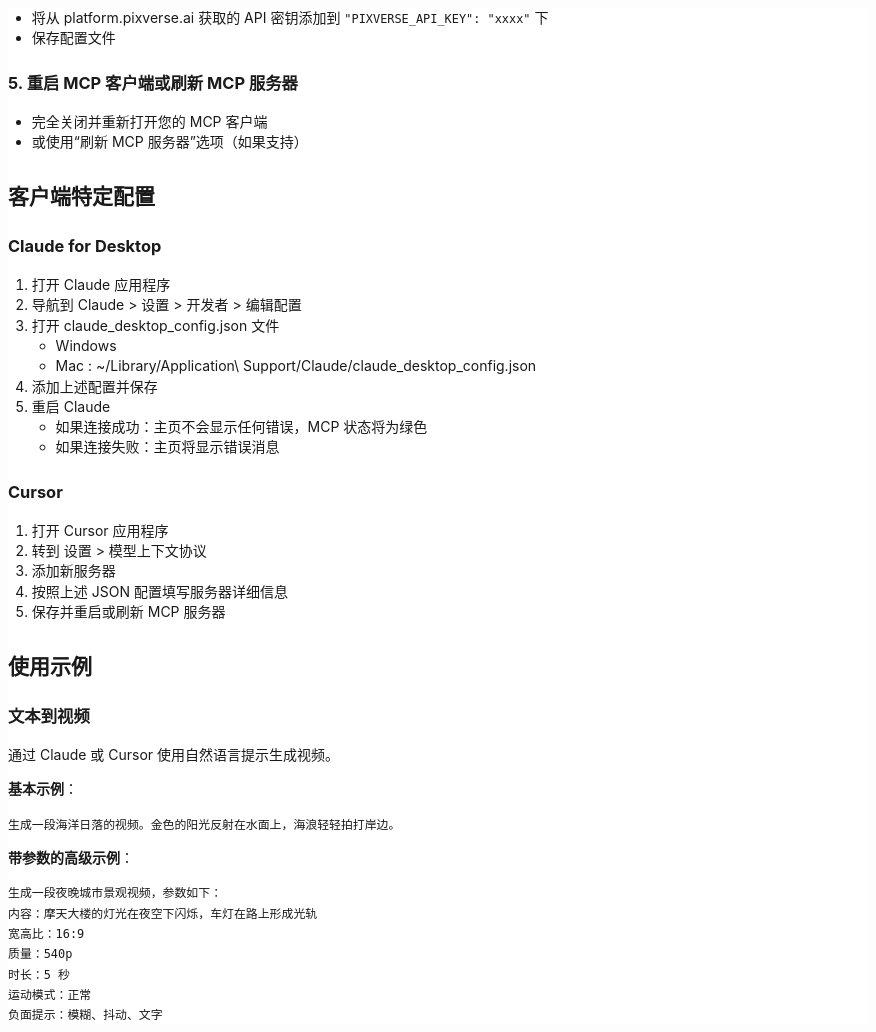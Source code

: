 - 将从 platform.pixverse.ai 获取的 API 密钥添加到 `"PIXVERSE_API_KEY": "xxxx"` 下
- 保存配置文件

### 5. 重启 MCP 客户端或刷新 MCP 服务器

- 完全关闭并重新打开您的 MCP 客户端
- 或使用“刷新 MCP 服务器”选项（如果支持）

## 客户端特定配置

### Claude for Desktop

1. 打开 Claude 应用程序
2. 导航到 Claude > 设置 > 开发者 > 编辑配置
3. 打开 claude_desktop_config.json 文件
   - Windows
   - Mac : ~/Library/Application\ Support/Claude/claude_desktop_config.json
4. 添加上述配置并保存
5. 重启 Claude
   - 如果连接成功：主页不会显示任何错误，MCP 状态将为绿色
   - 如果连接失败：主页将显示错误消息

### Cursor

1. 打开 Cursor 应用程序
2. 转到 设置 > 模型上下文协议
3. 添加新服务器
4. 按照上述 JSON 配置填写服务器详细信息
5. 保存并重启或刷新 MCP 服务器

## 使用示例

### 文本到视频

通过 Claude 或 Cursor 使用自然语言提示生成视频。

**基本示例**：

```
生成一段海洋日落的视频。金色的阳光反射在水面上，海浪轻轻拍打岸边。
```

**带参数的高级示例**：

```
生成一段夜晚城市景观视频，参数如下：
内容：摩天大楼的灯光在夜空下闪烁，车灯在路上形成光轨
宽高比：16:9
质量：540p
时长：5 秒
运动模式：正常
负面提示：模糊、抖动、文字
```
